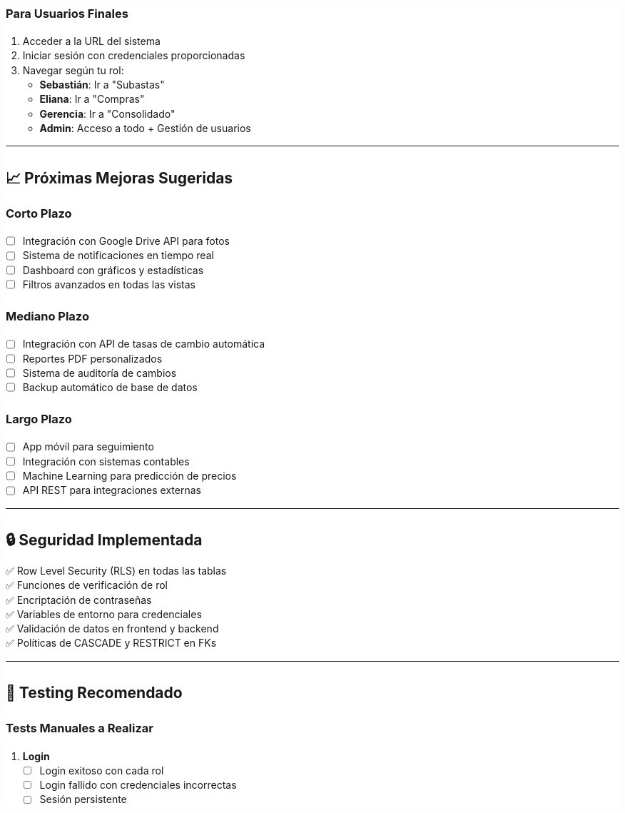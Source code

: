 ### Para Usuarios Finales

1. Acceder a la URL del sistema
2. Iniciar sesión con credenciales proporcionadas
3. Navegar según tu rol:
   - **Sebastián**: Ir a "Subastas"
   - **Eliana**: Ir a "Compras"
   - **Gerencia**: Ir a "Consolidado"
   - **Admin**: Acceso a todo + Gestión de usuarios

---

## 📈 Próximas Mejoras Sugeridas

### Corto Plazo
- [ ] Integración con Google Drive API para fotos
- [ ] Sistema de notificaciones en tiempo real
- [ ] Dashboard con gráficos y estadísticas
- [ ] Filtros avanzados en todas las vistas

### Mediano Plazo
- [ ] Integración con API de tasas de cambio automática
- [ ] Reportes PDF personalizados
- [ ] Sistema de auditoría de cambios
- [ ] Backup automático de base de datos

### Largo Plazo
- [ ] App móvil para seguimiento
- [ ] Integración con sistemas contables
- [ ] Machine Learning para predicción de precios
- [ ] API REST para integraciones externas

---

## 🔒 Seguridad Implementada

✅ Row Level Security (RLS) en todas las tablas  
✅ Funciones de verificación de rol  
✅ Encriptación de contraseñas  
✅ Variables de entorno para credenciales  
✅ Validación de datos en frontend y backend  
✅ Políticas de CASCADE y RESTRICT en FKs

---

## 🧪 Testing Recomendado

### Tests Manuales a Realizar

1. **Login**
   - [ ] Login exitoso con cada rol
   - [ ] Login fallido con credenciales incorrectas
   - [ ] Sesión persistente
